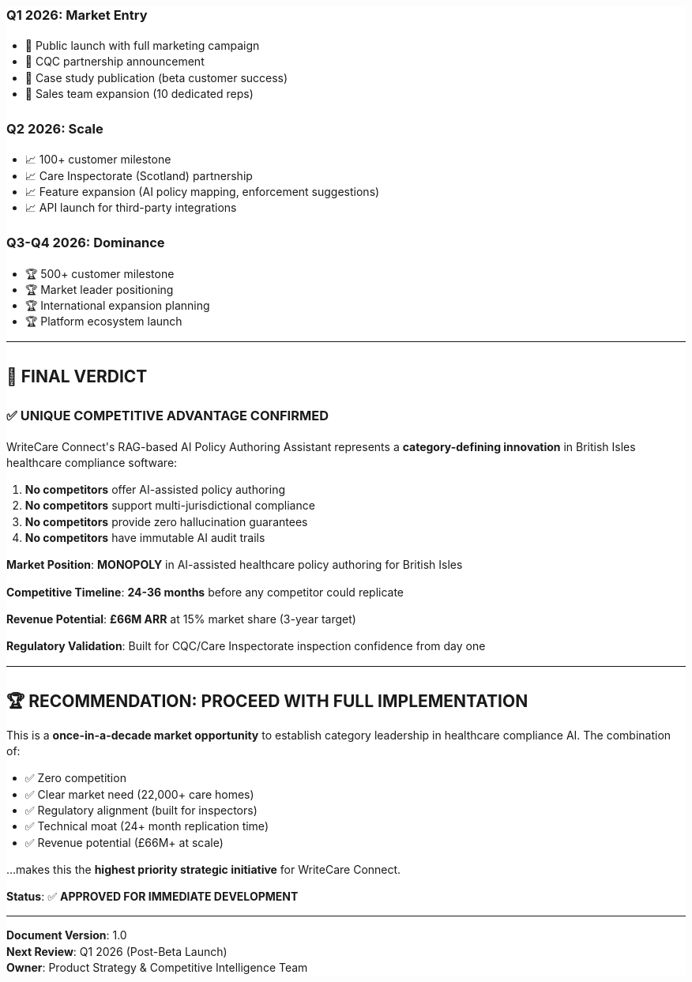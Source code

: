 ### **Q1 2026: Market Entry**
- 🚀 Public launch with full marketing campaign
- 🚀 CQC partnership announcement
- 🚀 Case study publication (beta customer success)
- 🚀 Sales team expansion (10 dedicated reps)

### **Q2 2026: Scale**
- 📈 100+ customer milestone
- 📈 Care Inspectorate (Scotland) partnership
- 📈 Feature expansion (AI policy mapping, enforcement suggestions)
- 📈 API launch for third-party integrations

### **Q3-Q4 2026: Dominance**
- 🏆 500+ customer milestone
- 🏆 Market leader positioning
- 🏆 International expansion planning
- 🏆 Platform ecosystem launch

---

## 🎯 **FINAL VERDICT**

### **✅ UNIQUE COMPETITIVE ADVANTAGE CONFIRMED**

WriteCare Connect's RAG-based AI Policy Authoring Assistant represents a **category-defining innovation** in British Isles healthcare compliance software:

1. **No competitors** offer AI-assisted policy authoring
2. **No competitors** support multi-jurisdictional compliance
3. **No competitors** provide zero hallucination guarantees
4. **No competitors** have immutable AI audit trails

**Market Position**: **MONOPOLY** in AI-assisted healthcare policy authoring for British Isles

**Competitive Timeline**: **24-36 months** before any competitor could replicate

**Revenue Potential**: **£66M ARR** at 15% market share (3-year target)

**Regulatory Validation**: Built for CQC/Care Inspectorate inspection confidence from day one

---

## 🏆 **RECOMMENDATION: PROCEED WITH FULL IMPLEMENTATION**

This is a **once-in-a-decade market opportunity** to establish category leadership in healthcare compliance AI. The combination of:

- ✅ Zero competition
- ✅ Clear market need (22,000+ care homes)
- ✅ Regulatory alignment (built for inspectors)
- ✅ Technical moat (24+ month replication time)
- ✅ Revenue potential (£66M+ at scale)

...makes this the **highest priority strategic initiative** for WriteCare Connect.

**Status**: ✅ **APPROVED FOR IMMEDIATE DEVELOPMENT**

---

**Document Version**: 1.0  
**Next Review**: Q1 2026 (Post-Beta Launch)  
**Owner**: Product Strategy & Competitive Intelligence Team
